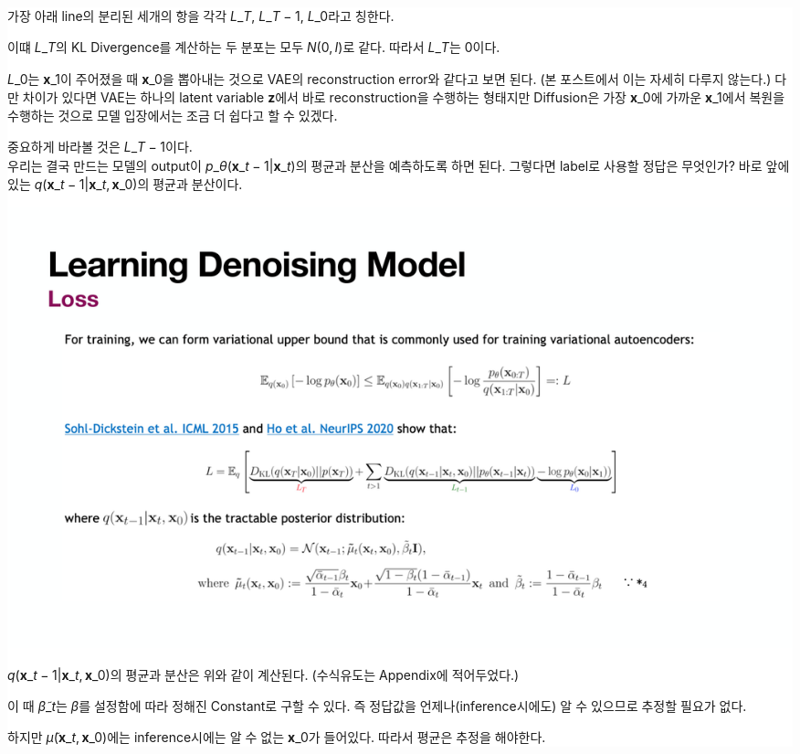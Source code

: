 가장 아래 line의 분리된 세개의 항을 각각 $L\_T,\ L\_{T-1},\ L\_0$라고 칭한다.

이떄 $L\_T$의 KL Divergence를 계산하는 두 분포는 모두 $N(0, I)$로 같다. 따라서 $L\_T$는 0이다.

$L\_0$는 $\mathbf{x}\_1$이 주어졌을 때 $\mathbf{x}\_0$을 뽑아내는 것으로 VAE의 reconstruction error와 같다고 보면 된다. (본 포스트에서 이는 자세히 다루지 않는다.) 다만 차이가 있다면 VAE는 하나의 latent variable $\mathbf{z}$에서 바로 reconstruction을 수행하는 형태지만 Diffusion은 가장 $\mathbf{x}\_0$에 가까운 $\mathbf{x}\_1$에서 복원을 수행하는 것으로 모델 입장에서는 조금 더 쉽다고 할 수 있겠다.

중요하게 바라볼 것은 $L\_{T-1}$이다.  
우리는 결국 만드는 모델의 output이 $p\_{\theta}(\mathbf{x}\_{t-1} \rvert \mathbf{x}\_t)$의 평균과 분산을 예측하도록 하면 된다. 그렇다면 label로 사용할 정답은 무엇인가? 바로 앞에 있는 $q(\mathbf{x}\_{t-1} \rvert \mathbf{x}\_t, \mathbf{x}\_0)$의 평균과 분산이다.

![17](/images/for_post/introduction_to_diffusion/introduction_to_diffusion-17.jpg)

$q(\mathbf{x}\_{t-1} \rvert \mathbf{x}\_t, \mathbf{x}\_0)$의 평균과 분산은 위와 같이 계산된다. (수식유도는 Appendix에 적어두었다.)

이 때 $\tilde{\beta}\_t$는 $\beta$를 설정함에 따라 정해진 Constant로 구할 수 있다. 즉 정답값을 언제나(inference시에도) 알 수 있으므로 추정할 필요가 없다.

하지만 $\tilde{\mu}(\mathbf{x}\_t, \mathbf{x}\_0)$에는 inference시에는 알 수 없는 $\mathbf{x}\_0$가 들어있다. 따라서 평균은 추정을 해야한다.
